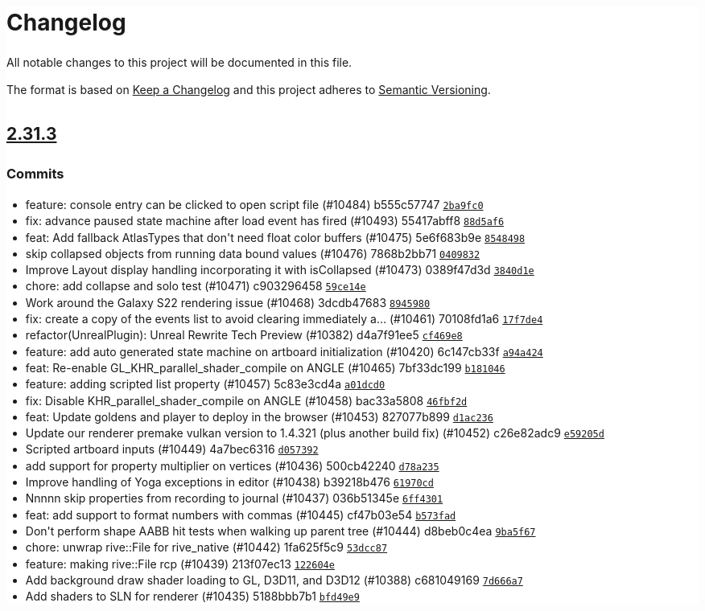 # Changelog

All notable changes to this project will be documented in this file.

The format is based on [Keep a Changelog](https://keepachangelog.com/en/1.0.0/)
and this project adheres to [Semantic Versioning](https://semver.org/spec/v2.0.0.html).

## [2.31.3](https://github.com/rive-app/rive-wasm/compare/2.31.2...2.31.3)

### Commits

- feature: console entry can be clicked to open script file (#10484) b555c57747 [`2ba9fc0`](https://github.com/rive-app/rive-wasm/commit/2ba9fc0420914db420ad204443863a6ef017f59c)
- fix: advance paused state machine after load event has fired (#10493) 55417abff8 [`88d5af6`](https://github.com/rive-app/rive-wasm/commit/88d5af6087aa842367880ec441fbbec22e9f862b)
- feat: Add fallback AtlasTypes that don't need float color buffers (#10475) 5e6f683b9e [`8548498`](https://github.com/rive-app/rive-wasm/commit/8548498e78f567848e249f982e85e4738996cef3)
- skip collapsed objects from running data bound values (#10476) 7868b2bb71 [`0409832`](https://github.com/rive-app/rive-wasm/commit/04098320487dff43d601b201360fde3db5cd1e16)
- Improve Layout display handling incorporating it with isCollapsed (#10473) 0389f47d3d [`3840d1e`](https://github.com/rive-app/rive-wasm/commit/3840d1e7bf8b71c4a2bcf80d039a4dadf3f7ae25)
- chore: add collapse and solo test (#10471) c903296458 [`59ce14e`](https://github.com/rive-app/rive-wasm/commit/59ce14ecb1e268d187c081d01dc7eefe5238b5ce)
- Work around the Galaxy S22 rendering issue (#10468) 3dcdb47683 [`8945980`](https://github.com/rive-app/rive-wasm/commit/8945980c6b2e782d2f33c01de590aaa3e0c9ba02)
- fix: create a copy of the events list to avoid clearing immediately a… (#10461) 70108fd1a6 [`17f7de4`](https://github.com/rive-app/rive-wasm/commit/17f7de4f796aca9f91bcab47d295792f3695702d)
- refactor(UnrealPlugin): Unreal Rewrite Tech Preview (#10382) d4a7f91ee5 [`cf469e8`](https://github.com/rive-app/rive-wasm/commit/cf469e86b9bfb9fbfc1a794f59e0ed18787b290f)
- feature: add auto generated state machine on artboard initialization (#10420) 6c147cb33f [`a94a424`](https://github.com/rive-app/rive-wasm/commit/a94a424e837426d1f355d94e83b3df9eaae7239a)
- feat: Re-enable GL_KHR_parallel_shader_compile on ANGLE (#10465) 7bf33dc199 [`b181046`](https://github.com/rive-app/rive-wasm/commit/b181046a4c419ee4cd36a0b51b2101bf833b726f)
- feature: adding scripted list property (#10457) 5c83e3cd4a [`a01dcd0`](https://github.com/rive-app/rive-wasm/commit/a01dcd0ca76f6412fc836f4820b8c43e35f265cc)
- fix: Disable KHR_parallel_shader_compile on ANGLE (#10458) bac33a5808 [`46fbf2d`](https://github.com/rive-app/rive-wasm/commit/46fbf2d69f644c5de04e700ff968508cf8971cbb)
- feat: Update goldens and player to deploy in the browser (#10453) 827077b899 [`d1ac236`](https://github.com/rive-app/rive-wasm/commit/d1ac236367ef0e101dcf4ac00a9dec41bf07263c)
- Update our renderer premake vulkan version to 1.4.321 (plus another build fix) (#10452) c26e82adc9 [`e59205d`](https://github.com/rive-app/rive-wasm/commit/e59205d421fb9e7ae8635d7b880ba0138642fa8e)
- Scripted artboard inputs (#10449) 4a7bec6316 [`d057392`](https://github.com/rive-app/rive-wasm/commit/d05739274a3ad02a34c46e8d27394303740ae4c9)
- add support for property multiplier on vertices (#10436) 500cb42240 [`d78a235`](https://github.com/rive-app/rive-wasm/commit/d78a2352e285e888c8511bfadd7e84517cf9114f)
- Improve handling of Yoga exceptions in editor (#10438) b39218b476 [`61970cd`](https://github.com/rive-app/rive-wasm/commit/61970cd26d7e651fdf14906730f41e693549b290)
- Nnnnn skip properties from recording to journal (#10437) 036b51345e [`6ff4301`](https://github.com/rive-app/rive-wasm/commit/6ff4301ad1f0fb5d6733acb7d82fdde276a8a2d5)
- feat: add support to format numbers with commas (#10445) cf47b03e54 [`b573fad`](https://github.com/rive-app/rive-wasm/commit/b573fad89f4148ddd8a70701902fe0bd053e1256)
- Don't perform shape AABB hit tests when walking up parent tree (#10444) d8beb0c4ea [`9ba5f67`](https://github.com/rive-app/rive-wasm/commit/9ba5f67232566ad9beffc6d5c1729eff2f7d44f0)
- chore: unwrap rive::File for rive_native (#10442) 1fa625f5c9 [`53dcc87`](https://github.com/rive-app/rive-wasm/commit/53dcc87bebcfd413584239a67c72d083a480f647)
- feature: making rive::File rcp (#10439) 213f07ec13 [`122604e`](https://github.com/rive-app/rive-wasm/commit/122604ed6738e395ecae2faeb4ec10735be1c848)
- Add background draw shader loading to GL, D3D11, and D3D12 (#10388) c681049169 [`7d666a7`](https://github.com/rive-app/rive-wasm/commit/7d666a7b7496864b5cf9f917e5291efcc4680129)
- Add shaders to SLN for renderer (#10435) 5188bbb7b1 [`bfd49e9`](https://github.com/rive-app/rive-wasm/commit/bfd49e92985d4c0a570ed2fd0040a4086d75eccc)